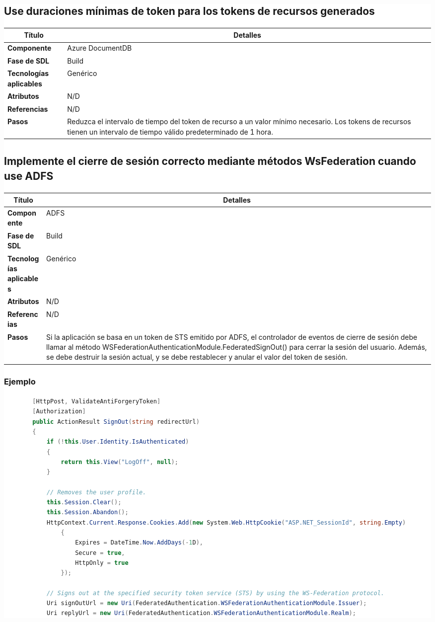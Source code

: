 ## <a name="use-minimum-token-lifetimes-for-generated-resource-tokens"></a><a id="resource-tokens"></a>Use duraciones mínimas de token para los tokens de recursos generados

| Título                   | Detalles      |
| ----------------------- | ------------ |
| **Componente**               | Azure DocumentDB | 
| **Fase de SDL**               | Build |  
| **Tecnologías aplicables** | Genérico |
| **Atributos**              | N/D  |
| **Referencias**              | N/D  |
| **Pasos** | Reduzca el intervalo de tiempo del token de recurso a un valor mínimo necesario. Los tokens de recursos tienen un intervalo de tiempo válido predeterminado de 1 hora.|

## <a name="implement-proper-logout-using-wsfederation-methods-when-using-adfs"></a><a id="wsfederation-logout"></a>Implemente el cierre de sesión correcto mediante métodos WsFederation cuando use ADFS

| Título                   | Detalles      |
| ----------------------- | ------------ |
| **Componente**               | ADFS | 
| **Fase de SDL**               | Build |  
| **Tecnologías aplicables** | Genérico |
| **Atributos**              | N/D  |
| **Referencias**              | N/D  |
| **Pasos** | Si la aplicación se basa en un token de STS emitido por ADFS, el controlador de eventos de cierre de sesión debe llamar al método WSFederationAuthenticationModule.FederatedSignOut() para cerrar la sesión del usuario. Además, se debe destruir la sesión actual, y se debe restablecer y anular el valor del token de sesión.|

### <a name="example"></a>Ejemplo
```csharp
        [HttpPost, ValidateAntiForgeryToken]
        [Authorization]
        public ActionResult SignOut(string redirectUrl)
        {
            if (!this.User.Identity.IsAuthenticated)
            {
                return this.View("LogOff", null);
            }

            // Removes the user profile.
            this.Session.Clear();
            this.Session.Abandon();
            HttpContext.Current.Response.Cookies.Add(new System.Web.HttpCookie("ASP.NET_SessionId", string.Empty)
                {
                    Expires = DateTime.Now.AddDays(-1D),
                    Secure = true,
                    HttpOnly = true
                });

            // Signs out at the specified security token service (STS) by using the WS-Federation protocol.
            Uri signOutUrl = new Uri(FederatedAuthentication.WSFederationAuthenticationModule.Issuer);
            Uri replyUrl = new Uri(FederatedAuthentication.WSFederationAuthenticationModule.Realm);
```